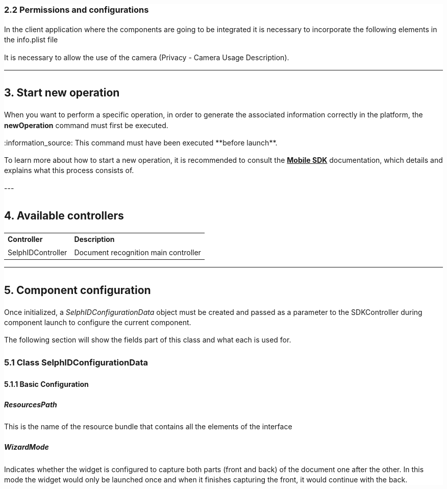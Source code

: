 ### 2.2 Permissions and configurations
In the client application where the components are going to be integrated it is necessary to incorporate the following elements in the info.plist file

It is necessary to allow the use of the camera (Privacy - Camera Usage Description).
 
---

## 3. Start new operation

When you want to perform a specific operation, in order to generate the
associated information correctly in the platform, the **newOperation**
command must first be executed.
<div class="note">
<span class="note">:information_source:</span>
This command must have been executed **before launch**.

To learn more about how to start a new operation, it is recommended to
consult the <a href="Mobile_SDK"
data-linked-resource-id="2605678593" data-linked-resource-version="15"
data-linked-resource-type="page"><strong>Mobile SDK</strong></a>
documentation, which details and explains what this process consists of.
</div>
---

## 4. Available controllers

|                   |                                      |
| ----------------- | ------------------------------------ |
| **Controller**    | **Description**                      |
| SelphIDController | Document recognition main controller |

---

## 5. Component configuration

Once initialized, a _SelphIDConfigurationData_ object must be created
and passed as a parameter to the SDKController during component launch
to configure the current component.

The following section will show the fields part of this class and what
each is used for.

### 5.1 Class SelphIDConfigurationData

#### 5.1.1 Basic Configuration

##### ResourcesPath
This is the name of the resource bundle that contains all the elements of the interface

##### WizardMode
Indicates whether the widget is configured to capture both parts (front and back) of the document one after the other. In this mode the widget would only be launched once and when it finishes capturing the front, it would continue with the back.
